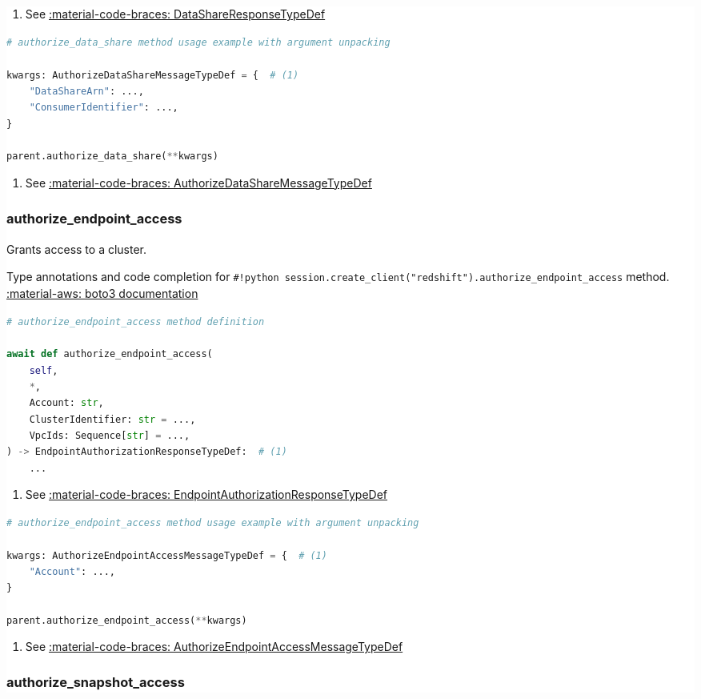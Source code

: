 1. See [:material-code-braces: DataShareResponseTypeDef](./type_defs.md#datashareresponsetypedef) 


```python
# authorize_data_share method usage example with argument unpacking

kwargs: AuthorizeDataShareMessageTypeDef = {  # (1)
    "DataShareArn": ...,
    "ConsumerIdentifier": ...,
}

parent.authorize_data_share(**kwargs)
```

1. See [:material-code-braces: AuthorizeDataShareMessageTypeDef](./type_defs.md#authorizedatasharemessagetypedef) 

### authorize\_endpoint\_access

Grants access to a cluster.

Type annotations and code completion for `#!python session.create_client("redshift").authorize_endpoint_access` method.
[:material-aws: boto3 documentation](https://boto3.amazonaws.com/v1/documentation/api/latest/reference/services/redshift/client/authorize_endpoint_access.html)

```python
# authorize_endpoint_access method definition

await def authorize_endpoint_access(
    self,
    *,
    Account: str,
    ClusterIdentifier: str = ...,
    VpcIds: Sequence[str] = ...,
) -> EndpointAuthorizationResponseTypeDef:  # (1)
    ...
```

1. See [:material-code-braces: EndpointAuthorizationResponseTypeDef](./type_defs.md#endpointauthorizationresponsetypedef) 


```python
# authorize_endpoint_access method usage example with argument unpacking

kwargs: AuthorizeEndpointAccessMessageTypeDef = {  # (1)
    "Account": ...,
}

parent.authorize_endpoint_access(**kwargs)
```

1. See [:material-code-braces: AuthorizeEndpointAccessMessageTypeDef](./type_defs.md#authorizeendpointaccessmessagetypedef) 

### authorize\_snapshot\_access

